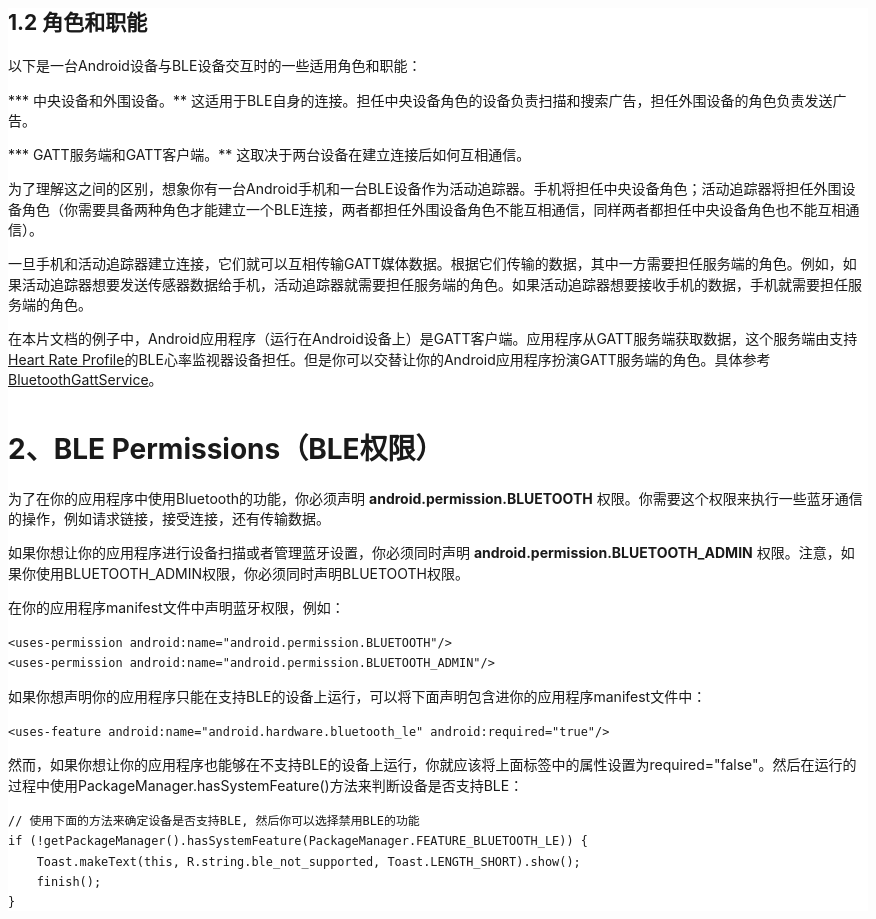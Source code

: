   

## 1.2 角色和职能

  

以下是一台Android设备与BLE设备交互时的一些适用角色和职能：

  

*** 中央设备和外围设备。** 这适用于BLE自身的连接。担任中央设备角色的设备负责扫描和搜索广告，担任外围设备的角色负责发送广告。

*** GATT服务端和GATT客户端。** 这取决于两台设备在建立连接后如何互相通信。

  
为了理解这之间的区别，想象你有一台Android手机和一台BLE设备作为活动追踪器。手机将担任中央设备角色；活动追踪器将担任外围设备角色（你需要具备两种角色才能建立一个BLE连接，两者都担任外围设备角色不能互相通信，同样两者都担任中央设备角色也不能互相通信）。

  
一旦手机和活动追踪器建立连接，它们就可以互相传输GATT媒体数据。根据它们传输的数据，其中一方需要担任服务端的角色。例如，如果活动追踪器想要发送传感器数据给手机，活动追踪器就需要担任服务端的角色。如果活动追踪器想要接收手机的数据，手机就需要担任服务端的角色。

  
在本片文档的例子中，Android应用程序（运行在Android设备上）是GATT客户端。应用程序从GATT服务端获取数据，这个服务端由支持[Heart
Rate
Profile](http://developer.bluetooth.org/TechnologyOverview/Pages/HRP.aspx)的BLE心率监视器设备担任。但是你可以交替让你的Android应用程序扮演GATT服务端的角色。具体参考[BluetoothGattService](http://developer.android.com/reference/android/bluetooth/BluetoothGattServer.html)。

  

# 2、BLE Permissions（BLE权限）

  

为了在你的应用程序中使用Bluetooth的功能，你必须声明 **android.permission.BLUETOOTH**
权限。你需要这个权限来执行一些蓝牙通信的操作，例如请求链接，接受连接，还有传输数据。

  
如果你想让你的应用程序进行设备扫描或者管理蓝牙设置，你必须同时声明 **android.permission.BLUETOOTH_ADMIN**
权限。注意，如果你使用BLUETOOTH_ADMIN权限，你必须同时声明BLUETOOTH权限。

  
在你的应用程序manifest文件中声明蓝牙权限，例如：

    
    
    <uses-permission android:name="android.permission.BLUETOOTH"/>
    <uses-permission android:name="android.permission.BLUETOOTH_ADMIN"/>

  

如果你想声明你的应用程序只能在支持BLE的设备上运行，可以将下面声明包含进你的应用程序manifest文件中：

    
    
    <uses-feature android:name="android.hardware.bluetooth_le" android:required="true"/>

  

然而，如果你想让你的应用程序也能够在不支持BLE的设备上运行，你就应该将上面标签中的属性设置为required="false"。然后在运行的过程中使用PackageManager.hasSystemFeature()方法来判断设备是否支持BLE：

    
    
    // 使用下面的方法来确定设备是否支持BLE, 然后你可以选择禁用BLE的功能
    if (!getPackageManager().hasSystemFeature(PackageManager.FEATURE_BLUETOOTH_LE)) {
        Toast.makeText(this, R.string.ble_not_supported, Toast.LENGTH_SHORT).show();
        finish();
    }
